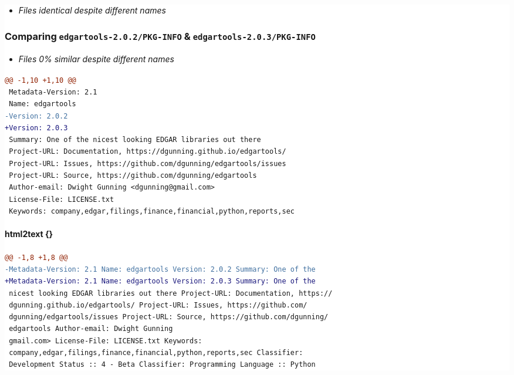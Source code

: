  * *Files identical despite different names*

### Comparing `edgartools-2.0.2/PKG-INFO` & `edgartools-2.0.3/PKG-INFO`

 * *Files 0% similar despite different names*

```diff
@@ -1,10 +1,10 @@
 Metadata-Version: 2.1
 Name: edgartools
-Version: 2.0.2
+Version: 2.0.3
 Summary: One of the nicest looking EDGAR libraries out there
 Project-URL: Documentation, https://dgunning.github.io/edgartools/
 Project-URL: Issues, https://github.com/dgunning/edgartools/issues
 Project-URL: Source, https://github.com/dgunning/edgartools
 Author-email: Dwight Gunning <dgunning@gmail.com>
 License-File: LICENSE.txt
 Keywords: company,edgar,filings,finance,financial,python,reports,sec
```

#### html2text {}

```diff
@@ -1,8 +1,8 @@
-Metadata-Version: 2.1 Name: edgartools Version: 2.0.2 Summary: One of the
+Metadata-Version: 2.1 Name: edgartools Version: 2.0.3 Summary: One of the
 nicest looking EDGAR libraries out there Project-URL: Documentation, https://
 dgunning.github.io/edgartools/ Project-URL: Issues, https://github.com/
 dgunning/edgartools/issues Project-URL: Source, https://github.com/dgunning/
 edgartools Author-email: Dwight Gunning
 gmail.com> License-File: LICENSE.txt Keywords:
 company,edgar,filings,finance,financial,python,reports,sec Classifier:
 Development Status :: 4 - Beta Classifier: Programming Language :: Python
```

